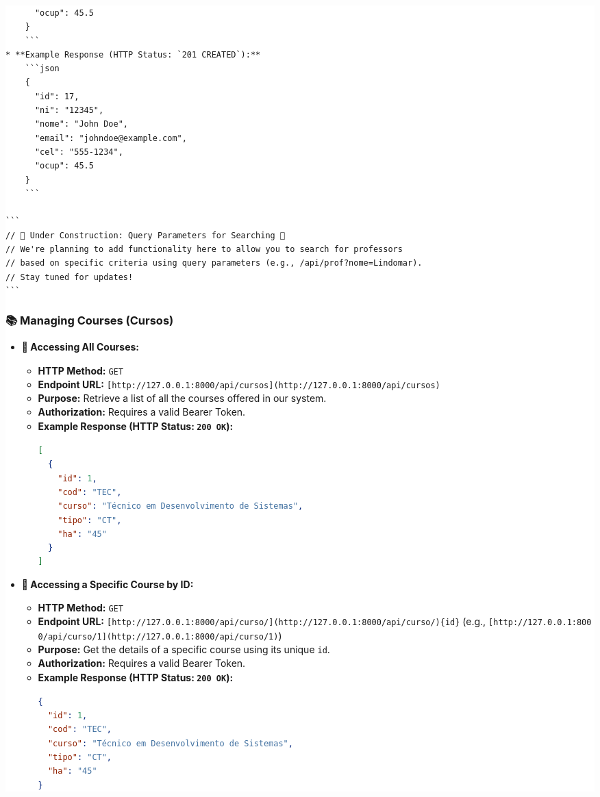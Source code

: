           "ocup": 45.5
        }
        ```
    * **Example Response (HTTP Status: `201 CREATED`):**
        ```json
        {
          "id": 17,
          "ni": "12345",
          "nome": "John Doe",
          "email": "johndoe@example.com",
          "cel": "555-1234",
          "ocup": 45.5
        }
        ```

    ```
    // 🚧 Under Construction: Query Parameters for Searching 🚧
    // We're planning to add functionality here to allow you to search for professors
    // based on specific criteria using query parameters (e.g., /api/prof?nome=Lindomar).
    // Stay tuned for updates!
    ```

### 📚 Managing Courses (Cursos)

* **🚪 Accessing All Courses:**
    * **HTTP Method:** `GET`
    * **Endpoint URL:** ```[http://127.0.0.1:8000/api/cursos](http://127.0.0.1:8000/api/cursos)```
    * **Purpose:** Retrieve a list of all the courses offered in our system.
    * **Authorization:** Requires a valid Bearer Token.
    * **Example Response (HTTP Status: `200 OK`):**
        ```json
        [
          {
            "id": 1,
            "cod": "TEC",
            "curso": "Técnico em Desenvolvimento de Sistemas",
            "tipo": "CT",
            "ha": "45"
          }
        ]
        ```

* **🔑 Accessing a Specific Course by ID:**
    * **HTTP Method:** `GET`
    * **Endpoint URL:** ```[http://127.0.0.1:8000/api/curso/](http://127.0.0.1:8000/api/curso/){id}``` (e.g., ```[http://127.0.0.1:8000/api/curso/1](http://127.0.0.1:8000/api/curso/1)```)
    * **Purpose:** Get the details of a specific course using its unique `id`.
    * **Authorization:** Requires a valid Bearer Token.
    * **Example Response (HTTP Status: `200 OK`):**
        ```json
        {
          "id": 1,
          "cod": "TEC",
          "curso": "Técnico em Desenvolvimento de Sistemas",
          "tipo": "CT",
          "ha": "45"
        }
        ```
